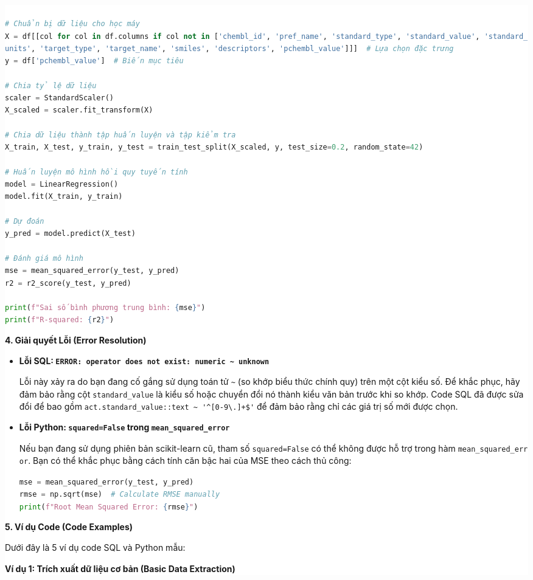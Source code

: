 ```python

# Chuẩn bị dữ liệu cho học máy
X = df[[col for col in df.columns if col not in ['chembl_id', 'pref_name', 'standard_type', 'standard_value', 'standard_units', 'target_type', 'target_name', 'smiles', 'descriptors', 'pchembl_value']]]  # Lựa chọn đặc trưng
y = df['pchembl_value']  # Biến mục tiêu

# Chia tỷ lệ dữ liệu
scaler = StandardScaler()
X_scaled = scaler.fit_transform(X)

# Chia dữ liệu thành tập huấn luyện và tập kiểm tra
X_train, X_test, y_train, y_test = train_test_split(X_scaled, y, test_size=0.2, random_state=42)

# Huấn luyện mô hình hồi quy tuyến tính
model = LinearRegression()
model.fit(X_train, y_train)

# Dự đoán
y_pred = model.predict(X_test)

# Đánh giá mô hình
mse = mean_squared_error(y_test, y_pred)
r2 = r2_score(y_test, y_pred)

print(f"Sai số bình phương trung bình: {mse}")
print(f"R-squared: {r2}")
```

**4. Giải quyết Lỗi (Error Resolution)**

*   **Lỗi SQL: `ERROR: operator does not exist: numeric ~ unknown`**

    Lỗi này xảy ra do bạn đang cố gắng sử dụng toán tử `~` (so khớp biểu thức chính quy) trên một cột kiểu số. Để khắc phục, hãy đảm bảo rằng cột `standard_value` là kiểu số hoặc chuyển đổi nó thành kiểu văn bản trước khi so khớp. Code SQL đã được sửa đổi để bao gồm `act.standard_value::text ~ '^[0-9\.]+$'` để đảm bảo rằng chỉ các giá trị số mới được chọn.
*   **Lỗi Python: `squared=False` trong `mean_squared_error`**

    Nếu bạn đang sử dụng phiên bản scikit-learn cũ, tham số `squared=False` có thể không được hỗ trợ trong hàm `mean_squared_error`. Bạn có thể khắc phục bằng cách tính căn bậc hai của MSE theo cách thủ công:

    ```python
    mse = mean_squared_error(y_test, y_pred)
    rmse = np.sqrt(mse)  # Calculate RMSE manually
    print(f"Root Mean Squared Error: {rmse}")
    ```

**5. Ví dụ Code (Code Examples)**

Dưới đây là 5 ví dụ code SQL và Python mẫu:

**Ví dụ 1: Trích xuất dữ liệu cơ bản (Basic Data Extraction)**
